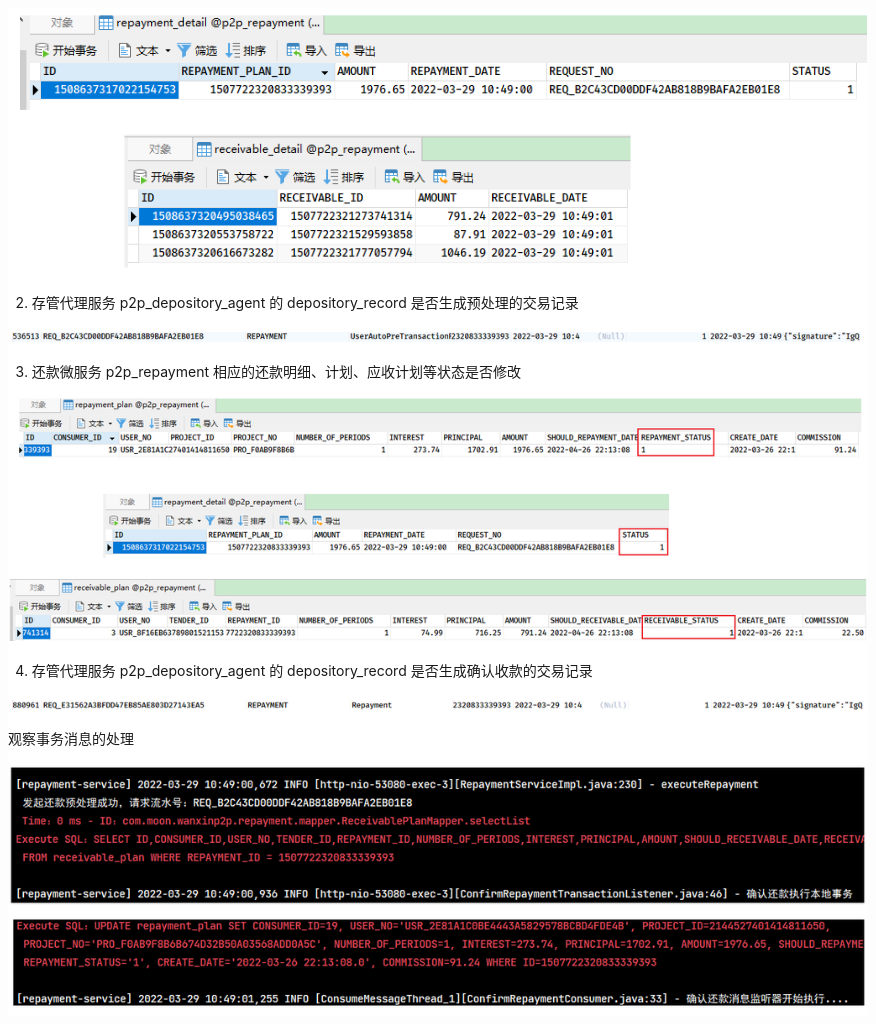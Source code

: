 ![](images/7525910231807.png)

2. 存管代理服务 p2p_depository_agent 的 depository_record 是否生成预处理的交易记录

![](images/407915910249687.png)

3. 还款微服务 p2p_repayment 相应的还款明细、计划、应收计划等状态是否修改

![](images/128050111244793.png)

4. 存管代理服务 p2p_depository_agent 的 depository_record 是否生成确认收款的交易记录

![](images/493535910247291.png)

观察事务消息的处理

![](images/442410311226034.png)
